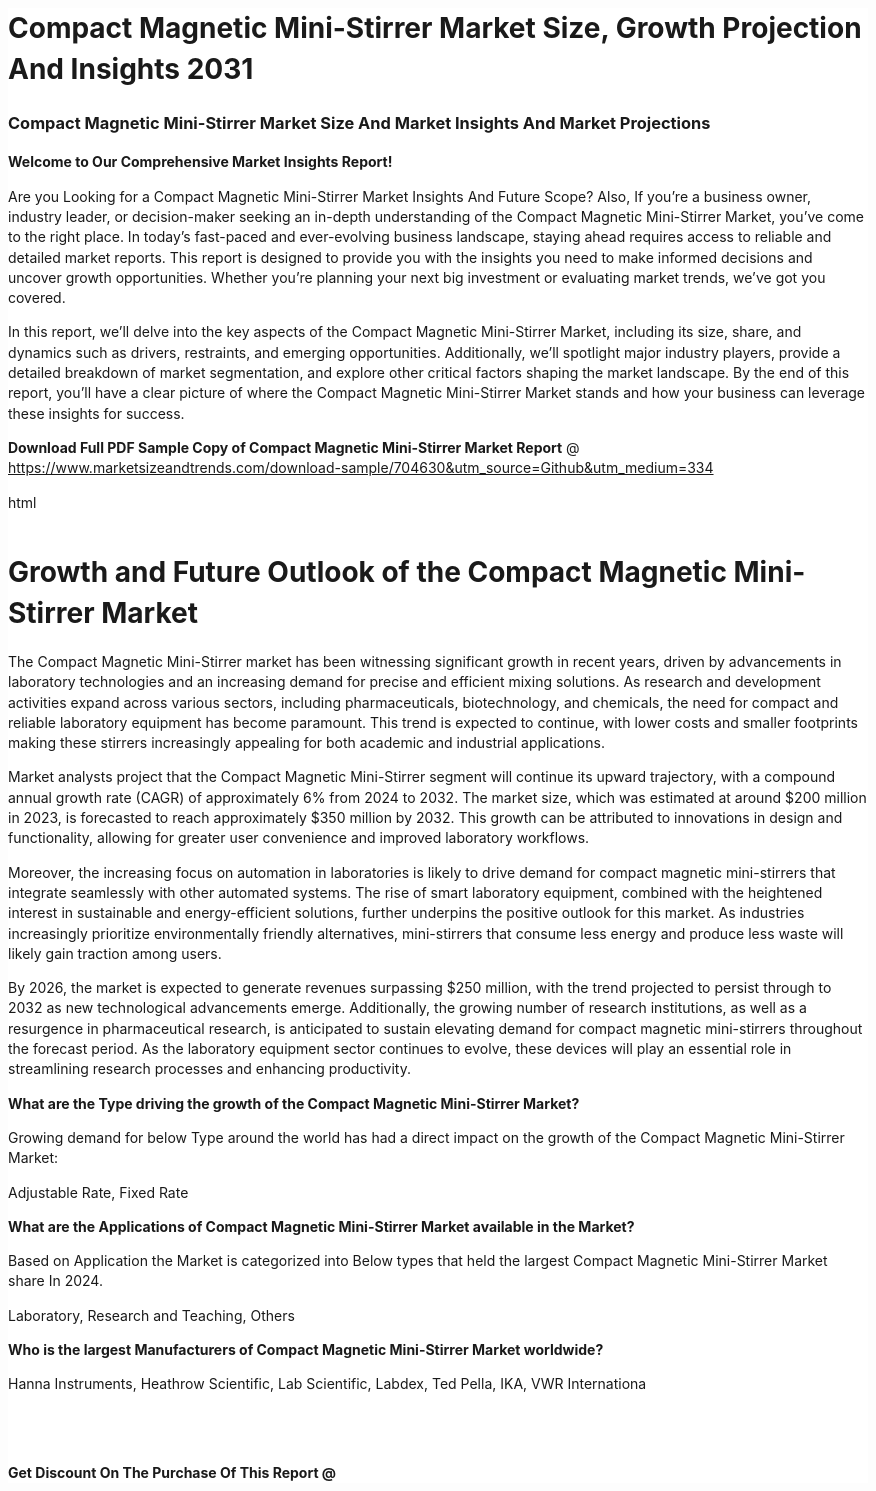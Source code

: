 <h1>Compact Magnetic Mini-Stirrer Market Size, Growth Projection And Insights 2031</h1><div class="" data-test-id=""><h3><span class="">Compact Magnetic Mini-Stirrer Market Size And Market Insights And Market Projections</span></h3></div><div class="" data-test-id=""><p><strong>Welcome to Our Comprehensive Market Insights Report!</strong></p><p>Are you Looking for a Compact Magnetic Mini-Stirrer Market Insights And Future Scope? Also, If you&rsquo;re a business owner, industry leader, or decision-maker seeking an in-depth understanding of the Compact Magnetic Mini-Stirrer Market, you&rsquo;ve come to the right place. In today&rsquo;s fast-paced and ever-evolving business landscape, staying ahead requires access to reliable and detailed market reports. This report is designed to provide you with the insights you need to make informed decisions and uncover growth opportunities. Whether you&rsquo;re planning your next big investment or evaluating market trends, we&rsquo;ve got you covered.</p><p>In this report, we&rsquo;ll delve into the key aspects of the Compact Magnetic Mini-Stirrer Market, including its size, share, and dynamics such as drivers, restraints, and emerging opportunities. Additionally, we&rsquo;ll spotlight major industry players, provide a detailed breakdown of market segmentation, and explore other critical factors shaping the market landscape. By the end of this report, you&rsquo;ll have a clear picture of where the Compact Magnetic Mini-Stirrer Market stands and how your business can leverage these insights for success.</p><p><strong>Download Full PDF Sample Copy of Compact Magnetic Mini-Stirrer Market Report</strong> @ <a href="https://www.marketsizeandtrends.com/download-sample/704630&utm_source=Github&utm_medium=334" target="_blank">https://www.marketsizeandtrends.com/download-sample/704630&utm_source=Github&utm_medium=334</a></p></div><div class="" data-test-id=""><p><span class="">html<!DOCTYPE html><html lang="en"><head> <meta charset="UTF-8"> <meta name="viewport" content="width=device-width, initial-scale=1.0"> <title>Compact Magnetic Mini-Stirrer Market Overview</title></head><body> <h1>Growth and Future Outlook of the Compact Magnetic Mini-Stirrer Market</h1> <p>The Compact Magnetic Mini-Stirrer market has been witnessing significant growth in recent years, driven by advancements in laboratory technologies and an increasing demand for precise and efficient mixing solutions. As research and development activities expand across various sectors, including pharmaceuticals, biotechnology, and chemicals, the need for compact and reliable laboratory equipment has become paramount. This trend is expected to continue, with lower costs and smaller footprints making these stirrers increasingly appealing for both academic and industrial applications.</p> <p>Market analysts project that the Compact Magnetic Mini-Stirrer segment will continue its upward trajectory, with a compound annual growth rate (CAGR) of approximately 6% from 2024 to 2032. The market size, which was estimated at around $200 million in 2023, is forecasted to reach approximately $350 million by 2032. This growth can be attributed to innovations in design and functionality, allowing for greater user convenience and improved laboratory workflows.</p> <p><strong></strong></p> <p>Moreover, the increasing focus on automation in laboratories is likely to drive demand for compact magnetic mini-stirrers that integrate seamlessly with other automated systems. The rise of smart laboratory equipment, combined with the heightened interest in sustainable and energy-efficient solutions, further underpins the positive outlook for this market. As industries increasingly prioritize environmentally friendly alternatives, mini-stirrers that consume less energy and produce less waste will likely gain traction among users.</p> <p>By 2026, the market is expected to generate revenues surpassing $250 million, with the trend projected to persist through to 2032 as new technological advancements emerge. Additionally, the growing number of research institutions, as well as a resurgence in pharmaceutical research, is anticipated to sustain elevating demand for compact magnetic mini-stirrers throughout the forecast period. As the laboratory equipment sector continues to evolve, these devices will play an essential role in streamlining research processes and enhancing productivity.</p></body></html></span></p><p><strong><span class="">What are the&nbsp;Type driving the growth of the Compact Magnetic Mini-Stirrer Market?</span></strong></p></div><div class="" data-test-id=""><p><span class="">Growing demand for below Type around the world has had a direct impact on the growth of the Compact Magnetic Mini-Stirrer Market:</span></p></div><div class="" data-test-id=""><p>Adjustable Rate, Fixed Rate</p><p><span class=""><strong>What are the&nbsp;Applications&nbsp;of Compact Magnetic Mini-Stirrer Market available in the Market?</strong></span></p></div><div class="" data-test-id=""><p><span class="">Based on Application the Market is categorized into Below types that held the largest Compact Magnetic Mini-Stirrer Market share In 2024.</span></p></div><div class="" data-test-id=""><p><span class="">Laboratory, Research and Teaching, Others</span></p><p><span class=""><strong>Who is the largest Manufacturers of Compact Magnetic Mini-Stirrer Market worldwide?</strong></span></p></div><div class="" data-test-id=""><p><span class="">Hanna Instruments, Heathrow Scientific, Lab Scientific, Labdex, Ted Pella, IKA, VWR Internationa</span></p></div><div class="" data-test-id="">&nbsp;</div><div class="" data-test-id="">&nbsp;</div><div class="" data-test-id=""><p><span class=""><strong>Get Discount On The Purchase Of This Report @</strong>